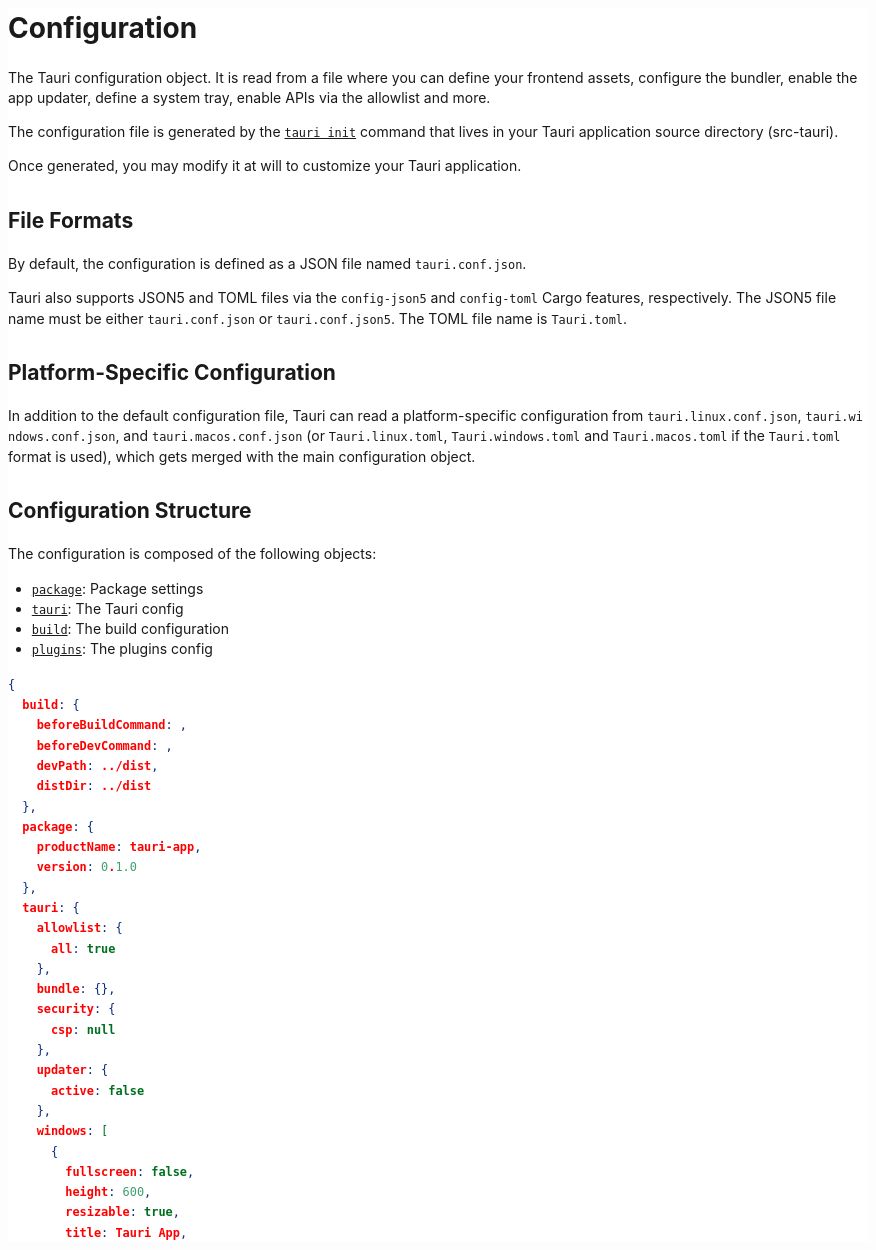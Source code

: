 # Configuration

The Tauri configuration object. It is read from a file where you can define your frontend assets, configure the bundler, enable the app updater, define a system tray, enable APIs via the allowlist and more.

The configuration file is generated by the [`tauri init`](https://tauri.app/v1/api/cli#init) command that lives in your Tauri application source directory (src-tauri).

Once generated, you may modify it at will to customize your Tauri application.

## File Formats

By default, the configuration is defined as a JSON file named `tauri.conf.json`.

Tauri also supports JSON5 and TOML files via the `config-json5` and `config-toml` Cargo features, respectively. The JSON5 file name must be either `tauri.conf.json` or `tauri.conf.json5`. The TOML file name is `Tauri.toml`.

## Platform-Specific Configuration

In addition to the default configuration file, Tauri can read a platform-specific configuration from `tauri.linux.conf.json`, `tauri.windows.conf.json`, and `tauri.macos.conf.json` (or `Tauri.linux.toml`, `Tauri.windows.toml` and `Tauri.macos.toml` if the `Tauri.toml` format is used), which gets merged with the main configuration object.

## Configuration Structure

The configuration is composed of the following objects:

- [`package`](#packageconfig): Package settings
- [`tauri`](#tauriconfig): The Tauri config
- [`build`](#buildconfig): The build configuration
- [`plugins`](#pluginconfig): The plugins config

```json title=Example tauri.config.json file 
{
  build: {
    beforeBuildCommand: ,
    beforeDevCommand: ,
    devPath: ../dist,
    distDir: ../dist
  },
  package: {
    productName: tauri-app,
    version: 0.1.0
  },
  tauri: {
    allowlist: {
      all: true
    },
    bundle: {},
    security: {
      csp: null
    },
    updater: {
      active: false
    },
    windows: [
      {
        fullscreen: false,
        height: 600,
        resizable: true,
        title: Tauri App,
```